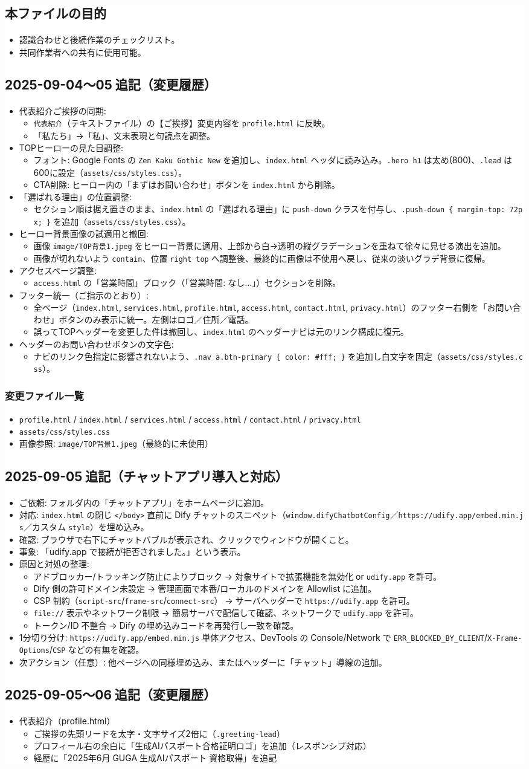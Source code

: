 ## 本ファイルの目的
- 認識合わせと後続作業のチェックリスト。
- 共同作業者への共有に使用可能。

## 2025-09-04〜05 追記（変更履歴）
- 代表紹介ご挨拶の同期:
  - `代表紹介`（テキストファイル）の【ご挨拶】変更内容を `profile.html` に反映。
  - 「私たち」→「私」、文末表現と句読点を調整。
- TOPヒーローの見た目調整:
  - フォント: Google Fonts の `Zen Kaku Gothic New` を追加し、`index.html` ヘッダに読み込み。`.hero h1` は太め(800)、`.lead` は600に設定（`assets/css/styles.css`）。
  - CTA削除: ヒーロー内の「まずはお問い合わせ」ボタンを `index.html` から削除。
- 「選ばれる理由」の位置調整:
  - セクション順は据え置きのまま、`index.html` の「選ばれる理由」に `push-down` クラスを付与し、`.push-down { margin-top: 72px; }` を追加（`assets/css/styles.css`）。
- ヒーロー背景画像の試適用と撤回:
  - 画像 `image/TOP背景1.jpeg` をヒーロー背景に適用、上部から白→透明の縦グラデーションを重ねて徐々に見せる演出を追加。
  - 画像が切れないよう `contain`、位置 `right top` へ調整後、最終的に画像は不使用へ戻し、従来の淡いグラデ背景に復帰。
- アクセスページ調整:
  - `access.html` の「営業時間」ブロック（「営業時間: なし…」）セクションを削除。
- フッター統一（ご指示のとおり）:
  - 全ページ（`index.html`, `services.html`, `profile.html`, `access.html`, `contact.html`, `privacy.html`）のフッター右側を「お問い合わせ」ボタンのみ表示に統一。左側はロゴ／住所／電話。
  - 誤ってTOPヘッダーを変更した件は撤回し、`index.html` のヘッダーナビは元のリンク構成に復元。
- ヘッダーのお問い合わせボタンの文字色:
  - ナビのリンク色指定に影響されないよう、`.nav a.btn-primary { color: #fff; }` を追加し白文字を固定（`assets/css/styles.css`）。

### 変更ファイル一覧
- `profile.html` / `index.html` / `services.html` / `access.html` / `contact.html` / `privacy.html`
- `assets/css/styles.css`
- 画像参照: `image/TOP背景1.jpeg`（最終的に未使用）

## 2025-09-05 追記（チャットアプリ導入と対応）
- ご依頼: フォルダ内の「チャットアプリ」をホームページに追加。
- 対応: `index.html` の閉じ `</body>` 直前に Dify チャットのスニペット（`window.difyChatbotConfig`／`https://udify.app/embed.min.js`／カスタム `style`）を埋め込み。
- 確認: ブラウザで右下にチャットバブルが表示され、クリックでウィンドウが開くこと。
- 事象: 「udify.app で接続が拒否されました。」という表示。
- 原因と対処の整理:
  - アドブロッカー/トラッキング防止によりブロック → 対象サイトで拡張機能を無効化 or `udify.app` を許可。
  - Dify 側の許可ドメイン未設定 → 管理画面で本番/ローカルのドメインを Allowlist に追加。
  - CSP 制約（`script-src`/`frame-src`/`connect-src`） → サーバヘッダーで `https://udify.app` を許可。
  - `file://` 表示やネットワーク制限 → 簡易サーバで配信して確認、ネットワークで `udify.app` を許可。
  - トークン/ID 不整合 → Dify の埋め込みコードを再発行し一致を確認。
- 1分切り分け: `https://udify.app/embed.min.js` 単体アクセス、DevTools の Console/Network で `ERR_BLOCKED_BY_CLIENT`/`X-Frame-Options`/`CSP` などの有無を確認。
- 次アクション（任意）: 他ページへの同様埋め込み、またはヘッダーに「チャット」導線の追加。

## 2025-09-05〜06 追記（変更履歴）
- 代表紹介（profile.html）
  - ご挨拶の先頭リードを太字・文字サイズ2倍に（`.greeting-lead`）
  - プロフィール右の余白に「生成AIパスポート合格証明ロゴ」を追加（レスポンシブ対応）
  - 経歴に「2025年6月 GUGA 生成AIパスポート 資格取得」を追記
